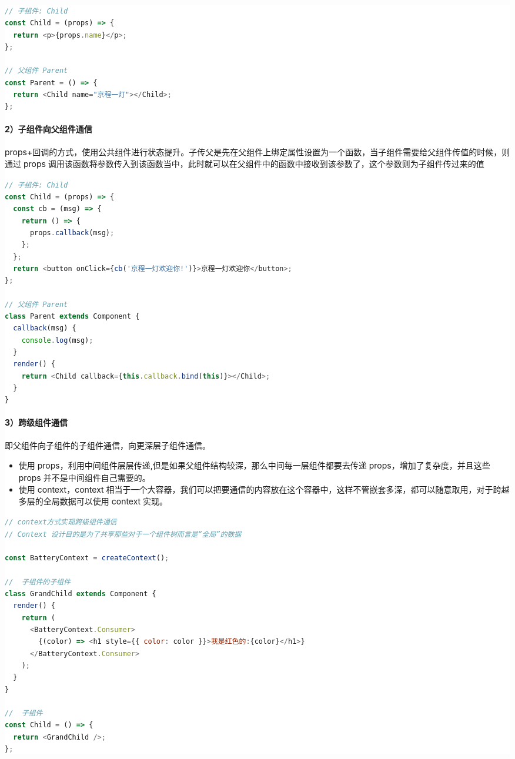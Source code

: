 ```js
// 子组件: Child
const Child = (props) => {
  return <p>{props.name}</p>;
};

// 父组件 Parent
const Parent = () => {
  return <Child name="京程一灯"></Child>;
};
```

#### 2）子组件向父组件通信

props+回调的方式，使用公共组件进行状态提升。子传父是先在父组件上绑定属性设置为一个函数，当子组件需要给父组件传值的时候，则通过 props 调用该函数将参数传入到该函数当中，此时就可以在父组件中的函数中接收到该参数了，这个参数则为子组件传过来的值

```js
// 子组件: Child
const Child = (props) => {
  const cb = (msg) => {
    return () => {
      props.callback(msg);
    };
  };
  return <button onClick={cb('京程一灯欢迎你!')}>京程一灯欢迎你</button>;
};

// 父组件 Parent
class Parent extends Component {
  callback(msg) {
    console.log(msg);
  }
  render() {
    return <Child callback={this.callback.bind(this)}></Child>;
  }
}
```

#### 3）跨级组件通信

即父组件向子组件的子组件通信，向更深层子组件通信。

- 使用 props，利用中间组件层层传递,但是如果父组件结构较深，那么中间每一层组件都要去传递 props，增加了复杂度，并且这些 props 并不是中间组件自己需要的。
- 使用 context，context 相当于一个大容器，我们可以把要通信的内容放在这个容器中，这样不管嵌套多深，都可以随意取用，对于跨越多层的全局数据可以使用 context 实现。

```js
// context方式实现跨级组件通信
// Context 设计目的是为了共享那些对于一个组件树而言是“全局”的数据

const BatteryContext = createContext();

//  子组件的子组件
class GrandChild extends Component {
  render() {
    return (
      <BatteryContext.Consumer>
        {(color) => <h1 style={{ color: color }}>我是红色的:{color}</h1>}
      </BatteryContext.Consumer>
    );
  }
}

//  子组件
const Child = () => {
  return <GrandChild />;
};
```